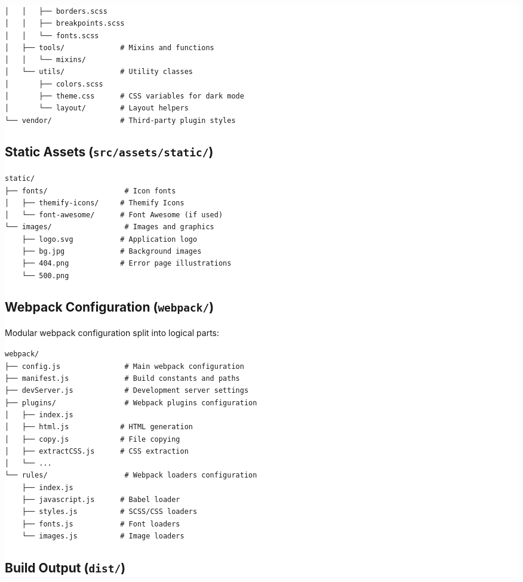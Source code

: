 ```
│   │   ├── borders.scss
│   │   ├── breakpoints.scss
│   │   └── fonts.scss
│   ├── tools/             # Mixins and functions
│   │   └── mixins/
│   └── utils/             # Utility classes
│       ├── colors.scss
│       ├── theme.css      # CSS variables for dark mode
│       └── layout/        # Layout helpers
└── vendor/                # Third-party plugin styles
```

## Static Assets (`src/assets/static/`)

```
static/
├── fonts/                  # Icon fonts
│   ├── themify-icons/     # Themify Icons
│   └── font-awesome/      # Font Awesome (if used)
└── images/                 # Images and graphics
    ├── logo.svg           # Application logo
    ├── bg.jpg             # Background images
    ├── 404.png            # Error page illustrations
    └── 500.png
```

## Webpack Configuration (`webpack/`)

Modular webpack configuration split into logical parts:

```
webpack/
├── config.js               # Main webpack configuration
├── manifest.js             # Build constants and paths
├── devServer.js            # Development server settings
├── plugins/                # Webpack plugins configuration
│   ├── index.js
│   ├── html.js            # HTML generation
│   ├── copy.js            # File copying
│   ├── extractCSS.js      # CSS extraction
│   └── ...
└── rules/                  # Webpack loaders configuration
    ├── index.js
    ├── javascript.js      # Babel loader
    ├── styles.js          # SCSS/CSS loaders
    ├── fonts.js           # Font loaders
    └── images.js          # Image loaders
```

## Build Output (`dist/`)
